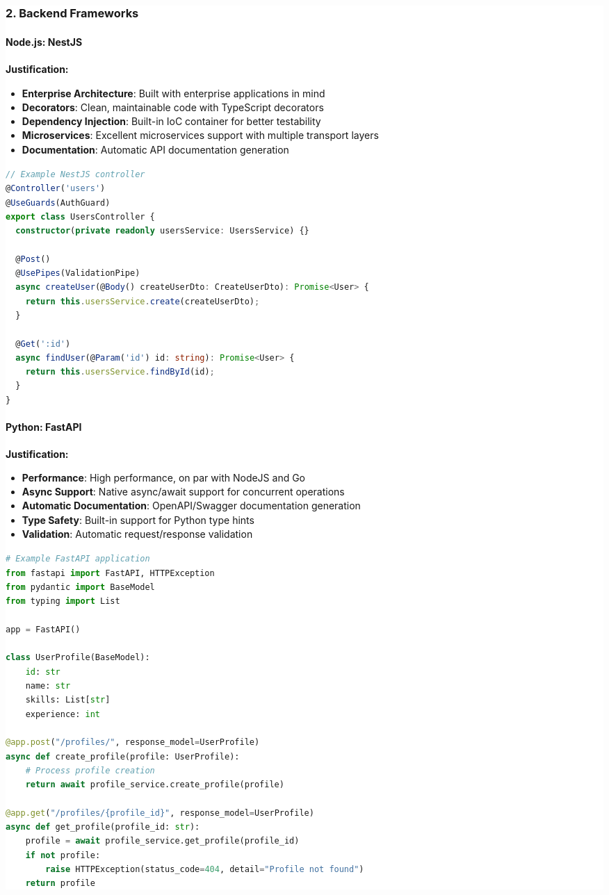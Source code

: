 ### 2. Backend Frameworks

#### Node.js: NestJS
**Justification:**
- **Enterprise Architecture**: Built with enterprise applications in mind
- **Decorators**: Clean, maintainable code with TypeScript decorators
- **Dependency Injection**: Built-in IoC container for better testability
- **Microservices**: Excellent microservices support with multiple transport layers
- **Documentation**: Automatic API documentation generation

```typescript
// Example NestJS controller
@Controller('users')
@UseGuards(AuthGuard)
export class UsersController {
  constructor(private readonly usersService: UsersService) {}

  @Post()
  @UsePipes(ValidationPipe)
  async createUser(@Body() createUserDto: CreateUserDto): Promise<User> {
    return this.usersService.create(createUserDto);
  }

  @Get(':id')
  async findUser(@Param('id') id: string): Promise<User> {
    return this.usersService.findById(id);
  }
}
```

#### Python: FastAPI
**Justification:**
- **Performance**: High performance, on par with NodeJS and Go
- **Async Support**: Native async/await support for concurrent operations
- **Automatic Documentation**: OpenAPI/Swagger documentation generation
- **Type Safety**: Built-in support for Python type hints
- **Validation**: Automatic request/response validation

```python
# Example FastAPI application
from fastapi import FastAPI, HTTPException
from pydantic import BaseModel
from typing import List

app = FastAPI()

class UserProfile(BaseModel):
    id: str
    name: str
    skills: List[str]
    experience: int

@app.post("/profiles/", response_model=UserProfile)
async def create_profile(profile: UserProfile):
    # Process profile creation
    return await profile_service.create_profile(profile)

@app.get("/profiles/{profile_id}", response_model=UserProfile)
async def get_profile(profile_id: str):
    profile = await profile_service.get_profile(profile_id)
    if not profile:
        raise HTTPException(status_code=404, detail="Profile not found")
    return profile
```

